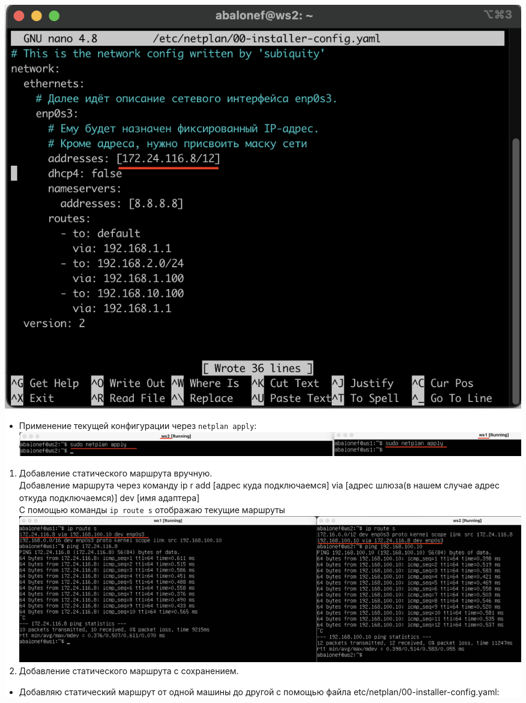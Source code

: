   ![ws2](part2/pt2.4.png)  

* Применение текущей конфигурации через `netplan apply`:  
  ![ws1 и ws2](part2/pt2.5.png)

1. Добавление статического маршрута вручную.  
Добавление маршрута через команду ip r add [адрес куда подключаемся] via [адрес шлюза(в нашем случае адрес откуда подключаемся)] dev [имя адаптера]  
C помощью команды `ip route s` отображаю текущие маршруты  
![пинг статической маршрутизации](part2/pt2.6.png)
2. Добавление статического маршрута с сохранением.  
  * Добавляю статический маршрут от одной машины до другой с помощью файла etc/netplan/00-installer-config.yaml:  